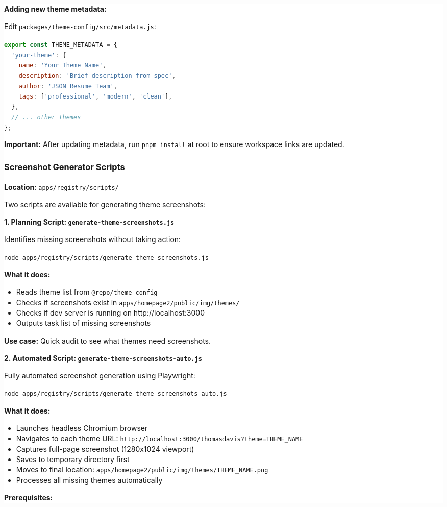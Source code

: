**Adding new theme metadata:**

Edit `packages/theme-config/src/metadata.js`:

```javascript
export const THEME_METADATA = {
  'your-theme': {
    name: 'Your Theme Name',
    description: 'Brief description from spec',
    author: 'JSON Resume Team',
    tags: ['professional', 'modern', 'clean'],
  },
  // ... other themes
};
```

**Important:** After updating metadata, run `pnpm install` at root to ensure workspace links are updated.

### Screenshot Generator Scripts

**Location**: `apps/registry/scripts/`

Two scripts are available for generating theme screenshots:

**1. Planning Script: `generate-theme-screenshots.js`**

Identifies missing screenshots without taking action:

```bash
node apps/registry/scripts/generate-theme-screenshots.js
```

**What it does:**

- Reads theme list from `@repo/theme-config`
- Checks if screenshots exist in `apps/homepage2/public/img/themes/`
- Checks if dev server is running on http://localhost:3000
- Outputs task list of missing screenshots

**Use case:** Quick audit to see what themes need screenshots.

**2. Automated Script: `generate-theme-screenshots-auto.js`**

Fully automated screenshot generation using Playwright:

```bash
node apps/registry/scripts/generate-theme-screenshots-auto.js
```

**What it does:**

- Launches headless Chromium browser
- Navigates to each theme URL: `http://localhost:3000/thomasdavis?theme=THEME_NAME`
- Captures full-page screenshot (1280x1024 viewport)
- Saves to temporary directory first
- Moves to final location: `apps/homepage2/public/img/themes/THEME_NAME.png`
- Processes all missing themes automatically

**Prerequisites:**
